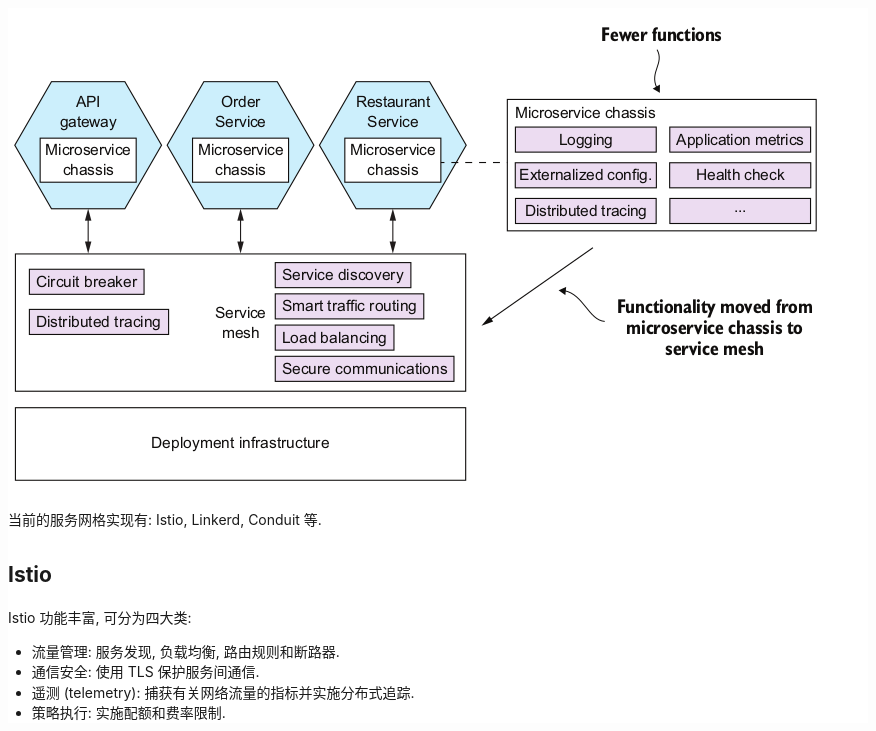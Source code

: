 ![](/assets/img/posts/microsvc/mesh.png)

当前的服务网格实现有: Istio, Linkerd, Conduit 等.

## Istio

Istio 功能丰富, 可分为四大类:

* 流量管理: 服务发现, 负载均衡, 路由规则和断路器.
* 通信安全: 使用 TLS 保护服务间通信.
* 遥测 (telemetry): 捕获有关网络流量的指标并实施分布式追踪.
* 策略执行: 实施配额和费率限制.
